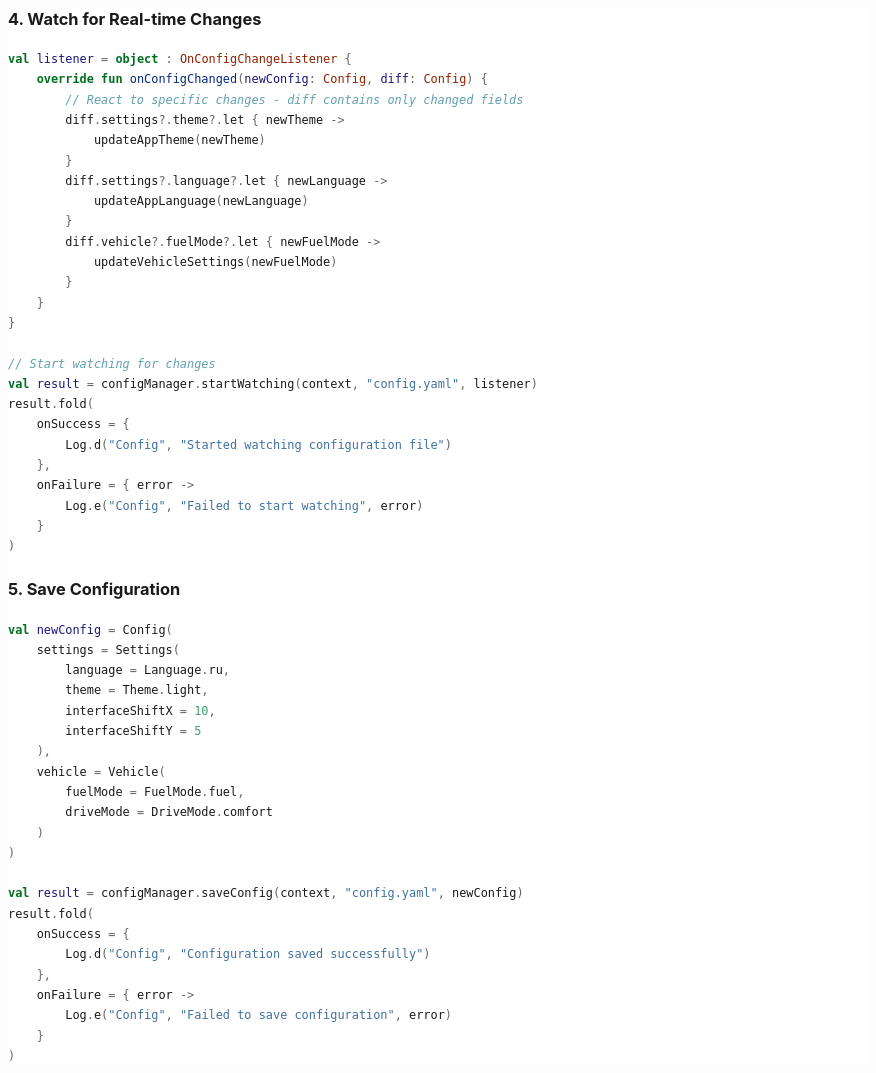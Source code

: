 ### 4. Watch for Real-time Changes

```kotlin
val listener = object : OnConfigChangeListener {
    override fun onConfigChanged(newConfig: Config, diff: Config) {
        // React to specific changes - diff contains only changed fields
        diff.settings?.theme?.let { newTheme ->
            updateAppTheme(newTheme)
        }
        diff.settings?.language?.let { newLanguage ->
            updateAppLanguage(newLanguage)
        }
        diff.vehicle?.fuelMode?.let { newFuelMode ->
            updateVehicleSettings(newFuelMode)
        }
    }
}

// Start watching for changes
val result = configManager.startWatching(context, "config.yaml", listener)
result.fold(
    onSuccess = {
        Log.d("Config", "Started watching configuration file")
    },
    onFailure = { error ->
        Log.e("Config", "Failed to start watching", error)
    }
)
```

### 5. Save Configuration

```kotlin
val newConfig = Config(
    settings = Settings(
        language = Language.ru,
        theme = Theme.light,
        interfaceShiftX = 10,
        interfaceShiftY = 5
    ),
    vehicle = Vehicle(
        fuelMode = FuelMode.fuel,
        driveMode = DriveMode.comfort
    )
)

val result = configManager.saveConfig(context, "config.yaml", newConfig)
result.fold(
    onSuccess = {
        Log.d("Config", "Configuration saved successfully")
    },
    onFailure = { error ->
        Log.e("Config", "Failed to save configuration", error)
    }
)
```

